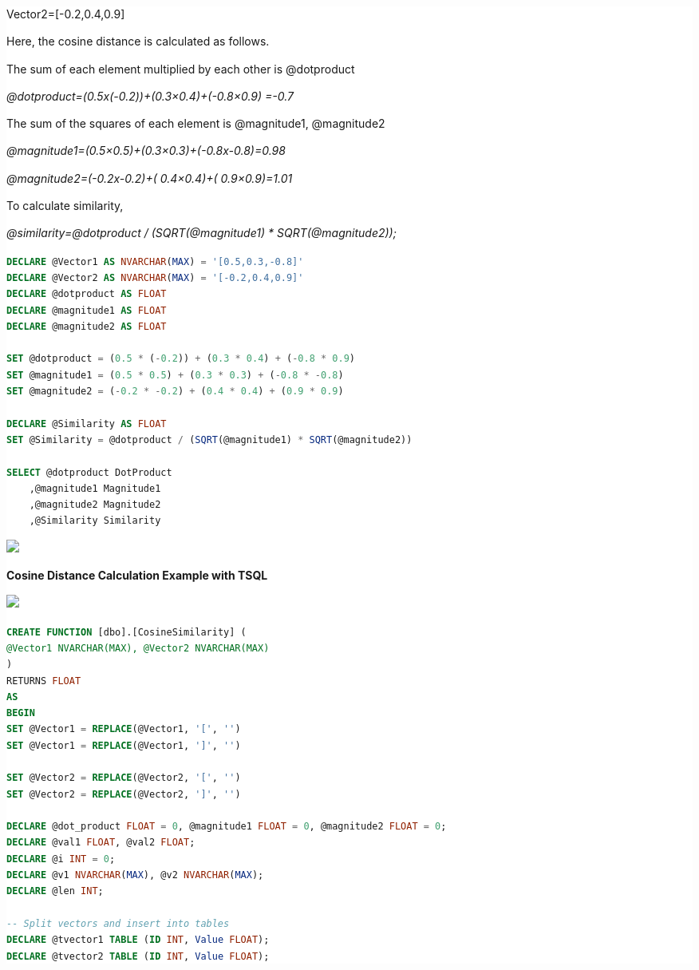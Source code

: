 Vector2=\[-0.2,0.4,0.9\]

Here, the cosine distance is calculated as follows.

The sum of each element multiplied by each other is @dotproduct

_@dotproduct=(0.5x(-0.2))+(0.3×0.4)+(-0.8×0.9) =-0.7_

The sum of the squares of each element is @magnitude1, @magnitude2

_@magnitude1=(0.5×0.5)+(0.3×0.3)+(-0.8x-0.8)=0.98_

_@magnitude2=(-0.2x-0.2)+( 0.4×0.4)+( 0.9×0.9)=1.01_

To calculate similarity,

_@similarity=@dotproduct / (SQRT(@magnitude1) \* SQRT(@magnitude2));_

```SQL
DECLARE @Vector1 AS NVARCHAR(MAX) = '[0.5,0.3,-0.8]'
DECLARE @Vector2 AS NVARCHAR(MAX) = '[-0.2,0.4,0.9]'
DECLARE @dotproduct AS FLOAT
DECLARE @magnitude1 AS FLOAT
DECLARE @magnitude2 AS FLOAT

SET @dotproduct = (0.5 * (-0.2)) + (0.3 * 0.4) + (-0.8 * 0.9)
SET @magnitude1 = (0.5 * 0.5) + (0.3 * 0.3) + (-0.8 * -0.8)
SET @magnitude2 = (-0.2 * -0.2) + (0.4 * 0.4) + (0.9 * 0.9)

DECLARE @Similarity AS FLOAT
SET @Similarity = @dotproduct / (SQRT(@magnitude1) * SQRT(@magnitude2))

SELECT @dotproduct DotProduct
    ,@magnitude1 Magnitude1
    ,@magnitude2 Magnitude2
    ,@Similarity Similarity

```


![](https://omercolakoglu.net/wp-content/uploads/2024/11/image-15.png?w=945)

**Cosine Distance Calculation Example with TSQL**

![](https://omercolakoglu.net/wp-content/uploads/2024/11/image-16.png?w=945)

```SQL
CREATE FUNCTION [dbo].[CosineSimilarity] (
@Vector1 NVARCHAR(MAX), @Vector2 NVARCHAR(MAX)
)
RETURNS FLOAT
AS
BEGIN
SET @Vector1 = REPLACE(@Vector1, '[', '')
SET @Vector1 = REPLACE(@Vector1, ']', '')

SET @Vector2 = REPLACE(@Vector2, '[', '')
SET @Vector2 = REPLACE(@Vector2, ']', '')

DECLARE @dot_product FLOAT = 0, @magnitude1 FLOAT = 0, @magnitude2 FLOAT = 0;
DECLARE @val1 FLOAT, @val2 FLOAT;
DECLARE @i INT = 0;
DECLARE @v1 NVARCHAR(MAX), @v2 NVARCHAR(MAX);
DECLARE @len INT;

-- Split vectors and insert into tables
DECLARE @tvector1 TABLE (ID INT, Value FLOAT);
DECLARE @tvector2 TABLE (ID INT, Value FLOAT);

```